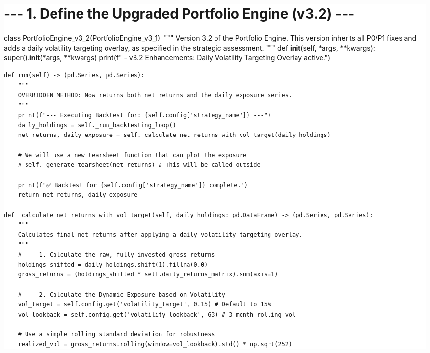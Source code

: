 # --- 1. Define the Upgraded Portfolio Engine (v3.2) ---
class PortfolioEngine_v3_2(PortfolioEngine_v3_1):
    """
    Version 3.2 of the Portfolio Engine.
    This version inherits all P0/P1 fixes and adds a daily volatility
    targeting overlay, as specified in the strategic assessment.
    """
    def __init__(self, *args, **kwargs):
        super().__init__(*args, **kwargs)
        print(f"   - v3.2 Enhancements: Daily Volatility Targeting Overlay active.")

    def run(self) -> (pd.Series, pd.Series):
        """
        OVERRIDDEN METHOD: Now returns both net returns and the daily exposure series.
        """
        print(f"--- Executing Backtest for: {self.config['strategy_name']} ---")
        daily_holdings = self._run_backtesting_loop()
        net_returns, daily_exposure = self._calculate_net_returns_with_vol_target(daily_holdings)
        
        # We will use a new tearsheet function that can plot the exposure
        # self._generate_tearsheet(net_returns) # This will be called outside
        
        print(f"✅ Backtest for {self.config['strategy_name']} complete.")
        return net_returns, daily_exposure

    def _calculate_net_returns_with_vol_target(self, daily_holdings: pd.DataFrame) -> (pd.Series, pd.Series):
        """
        Calculates final net returns after applying a daily volatility targeting overlay.
        """
        # --- 1. Calculate the raw, fully-invested gross returns ---
        holdings_shifted = daily_holdings.shift(1).fillna(0.0)
        gross_returns = (holdings_shifted * self.daily_returns_matrix).sum(axis=1)
        
        # --- 2. Calculate the Dynamic Exposure based on Volatility ---
        vol_target = self.config.get('volatility_target', 0.15) # Default to 15%
        vol_lookback = self.config.get('volatility_lookback', 63) # 3-month rolling vol
        
        # Use a simple rolling standard deviation for robustness
        realized_vol = gross_returns.rolling(window=vol_lookback).std() * np.sqrt(252)
        